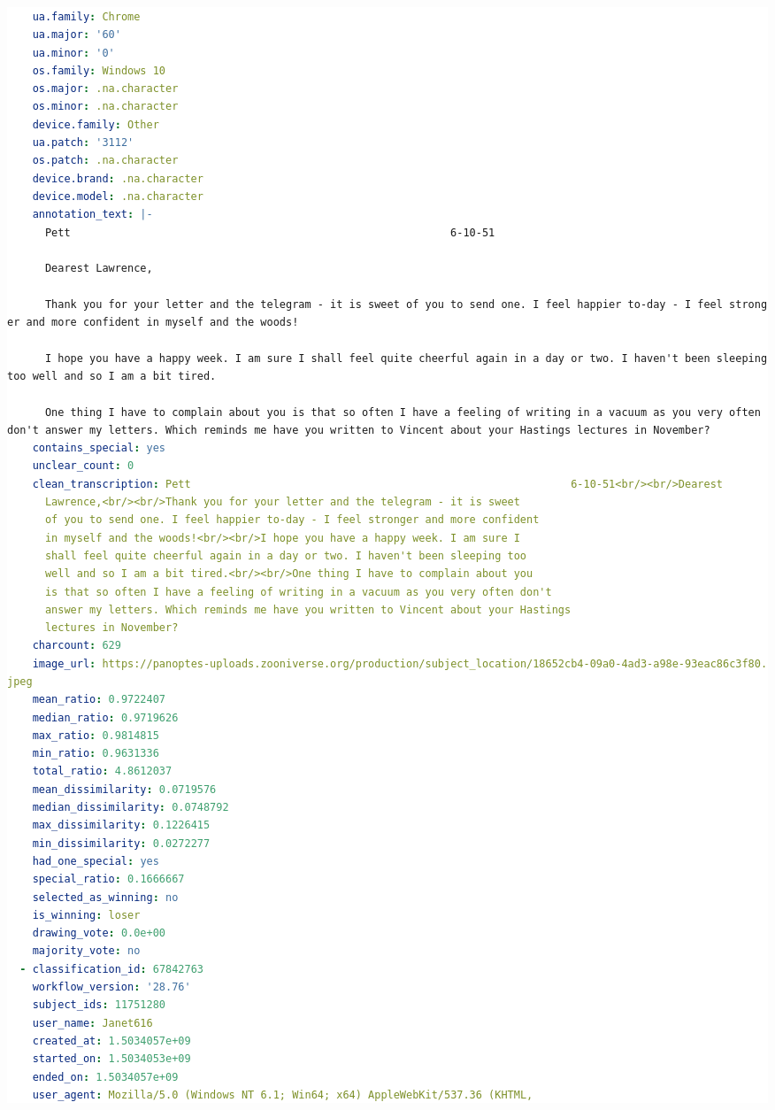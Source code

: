 ```yaml
    ua.family: Chrome
    ua.major: '60'
    ua.minor: '0'
    os.family: Windows 10
    os.major: .na.character
    os.minor: .na.character
    device.family: Other
    ua.patch: '3112'
    os.patch: .na.character
    device.brand: .na.character
    device.model: .na.character
    annotation_text: |-
      Pett                                                            6-10-51

      Dearest Lawrence,

      Thank you for your letter and the telegram - it is sweet of you to send one. I feel happier to-day - I feel stronger and more confident in myself and the woods!

      I hope you have a happy week. I am sure I shall feel quite cheerful again in a day or two. I haven't been sleeping too well and so I am a bit tired.

      One thing I have to complain about you is that so often I have a feeling of writing in a vacuum as you very often don't answer my letters. Which reminds me have you written to Vincent about your Hastings lectures in November?
    contains_special: yes
    unclear_count: 0
    clean_transcription: Pett                                                            6-10-51<br/><br/>Dearest
      Lawrence,<br/><br/>Thank you for your letter and the telegram - it is sweet
      of you to send one. I feel happier to-day - I feel stronger and more confident
      in myself and the woods!<br/><br/>I hope you have a happy week. I am sure I
      shall feel quite cheerful again in a day or two. I haven't been sleeping too
      well and so I am a bit tired.<br/><br/>One thing I have to complain about you
      is that so often I have a feeling of writing in a vacuum as you very often don't
      answer my letters. Which reminds me have you written to Vincent about your Hastings
      lectures in November?
    charcount: 629
    image_url: https://panoptes-uploads.zooniverse.org/production/subject_location/18652cb4-09a0-4ad3-a98e-93eac86c3f80.jpeg
    mean_ratio: 0.9722407
    median_ratio: 0.9719626
    max_ratio: 0.9814815
    min_ratio: 0.9631336
    total_ratio: 4.8612037
    mean_dissimilarity: 0.0719576
    median_dissimilarity: 0.0748792
    max_dissimilarity: 0.1226415
    min_dissimilarity: 0.0272277
    had_one_special: yes
    special_ratio: 0.1666667
    selected_as_winning: no
    is_winning: loser
    drawing_vote: 0.0e+00
    majority_vote: no
  - classification_id: 67842763
    workflow_version: '28.76'
    subject_ids: 11751280
    user_name: Janet616
    created_at: 1.5034057e+09
    started_on: 1.5034053e+09
    ended_on: 1.5034057e+09
    user_agent: Mozilla/5.0 (Windows NT 6.1; Win64; x64) AppleWebKit/537.36 (KHTML,
```